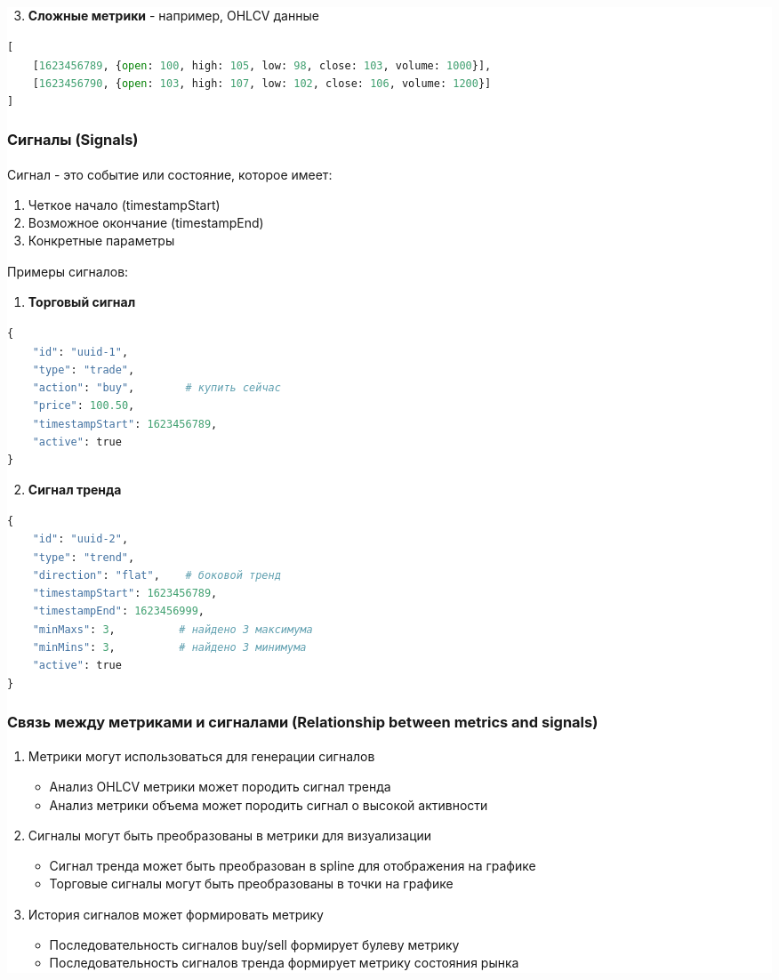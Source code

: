 3. **Сложные метрики** - например, OHLCV данные
```python
[
    [1623456789, {open: 100, high: 105, low: 98, close: 103, volume: 1000}],
    [1623456790, {open: 103, high: 107, low: 102, close: 106, volume: 1200}]
]
```

### Сигналы (Signals)
Сигнал - это событие или состояние, которое имеет:
1. Четкое начало (timestampStart)
2. Возможное окончание (timestampEnd)
3. Конкретные параметры

Примеры сигналов:
1. **Торговый сигнал**
```python
{
    "id": "uuid-1",
    "type": "trade",
    "action": "buy",        # купить сейчас
    "price": 100.50,
    "timestampStart": 1623456789,
    "active": true
}
```

2. **Сигнал тренда**
```python
{
    "id": "uuid-2",
    "type": "trend",
    "direction": "flat",    # боковой тренд
    "timestampStart": 1623456789,
    "timestampEnd": 1623456999,
    "minMaxs": 3,          # найдено 3 максимума
    "minMins": 3,          # найдено 3 минимума
    "active": true
}
```

### Связь между метриками и сигналами (Relationship between metrics and signals)
1. Метрики могут использоваться для генерации сигналов
   - Анализ OHLCV метрики может породить сигнал тренда
   - Анализ метрики объема может породить сигнал о высокой активности

2. Сигналы могут быть преобразованы в метрики для визуализации
   - Сигнал тренда может быть преобразован в spline для отображения на графике
   - Торговые сигналы могут быть преобразованы в точки на графике

3. История сигналов может формировать метрику
   - Последовательность сигналов buy/sell формирует булеву метрику
   - Последовательность сигналов тренда формирует метрику состояния рынка
